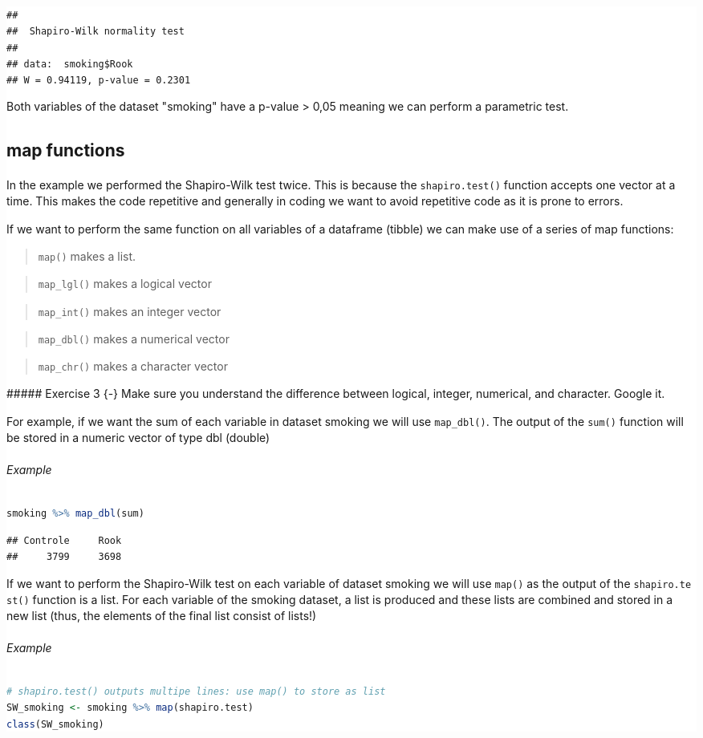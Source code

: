 ```
## 
## 	Shapiro-Wilk normality test
## 
## data:  smoking$Rook
## W = 0.94119, p-value = 0.2301
```

Both variables of the dataset "smoking" have a p-value > 0,05 meaning we can perform a parametric test. 

## map functions
In the example we performed the Shapiro-Wilk test twice. This is because the `shapiro.test()` function accepts one vector at a time. This makes the code repetitive and generally in coding we want to avoid repetitive code as it is prone to errors. 

If we want to perform the same function on all variables of a dataframe (tibble) we can make use of a series of map functions:

> `map()`       makes a list.

> `map_lgl()`   makes a logical vector

> `map_int()`   makes an integer vector

> `map_dbl()`   makes a numerical vector 

> `map_chr()`   makes a character vector


<div class="question">
##### Exercise 3 {-} 
Make sure you understand the difference between logical, integer, numerical, and character. Google it.
</div>

For example, if we want the sum of each variable in dataset smoking we will use `map_dbl()`. The output of the `sum()` function will be stored in a numeric vector of type dbl (double)

###### Example

```r
smoking %>% map_dbl(sum)
```

```
## Controle     Rook 
##     3799     3698
```

If we want to perform the Shapiro-Wilk test on each variable of dataset smoking we will use `map()` as the output of the `shapiro.test()` function is a list. For each variable of the smoking dataset, a list is produced and these lists are combined and stored in a new list (thus, the elements of the final list consist of lists!)

###### Example

```r
# shapiro.test() outputs multipe lines: use map() to store as list
SW_smoking <- smoking %>% map(shapiro.test)         
class(SW_smoking)                                                                                      
```
